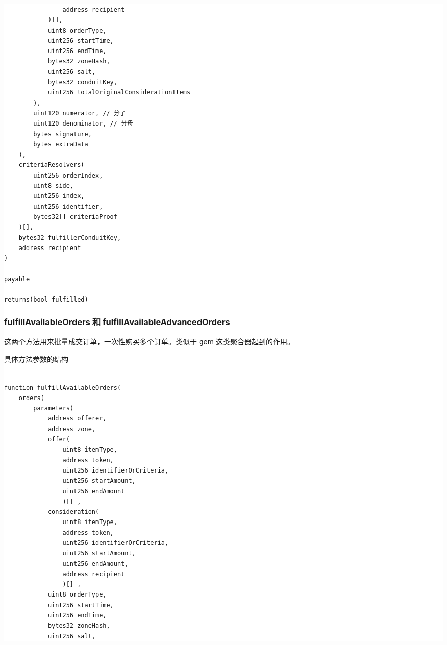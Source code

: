 ```solidity
                address recipient
            )[],
            uint8 orderType,
            uint256 startTime,
            uint256 endTime,
            bytes32 zoneHash,
            uint256 salt,
            bytes32 conduitKey,
            uint256 totalOriginalConsiderationItems
        ),
        uint120 numerator, // 分子
        uint120 denominator, // 分母
        bytes signature,
        bytes extraData
    ),
    criteriaResolvers(
        uint256 orderIndex,
        uint8 side,
        uint256 index,
        uint256 identifier,
        bytes32[] criteriaProof
    )[],
    bytes32 fulfillerConduitKey,
    address recipient
)

payable

returns(bool fulfilled)
```

### fulfillAvailableOrders 和 fulfillAvailableAdvancedOrders

这两个方法用来批量成交订单，一次性购买多个订单。类似于 gem 这类聚合器起到的作用。

具体方法参数的结构

```solidity

function fulfillAvailableOrders(
    orders(
        parameters(
            address offerer, 
            address zone, 
            offer(
                uint8 itemType, 
                address token, 
                uint256 identifierOrCriteria, 
                uint256 startAmount, 
                uint256 endAmount
                )[] , 
            consideration(
                uint8 itemType, 
                address token, 
                uint256 identifierOrCriteria, 
                uint256 startAmount, 
                uint256 endAmount, 
                address recipient
                )[] , 
            uint8 orderType, 
            uint256 startTime, 
            uint256 endTime, 
            bytes32 zoneHash, 
            uint256 salt, 
```